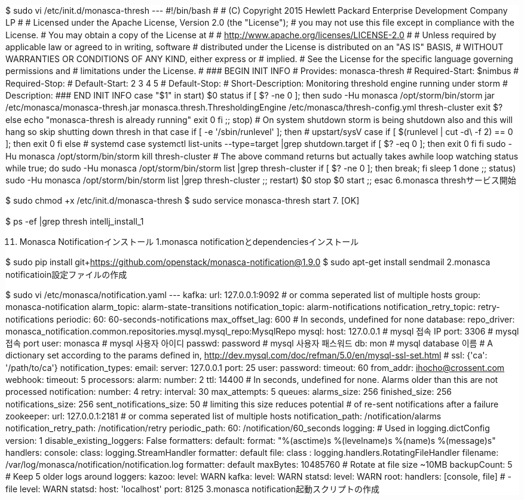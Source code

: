  $ sudo vi /etc/init.d/monasca-thresh --- #!/bin/bash # # (C) Copyright 2015 Hewlett Packard Enterprise Development Company LP # # Licensed under the Apache License, Version 2.0 (the "License"); # you may not use this file except in compliance with the License. # You may obtain a copy of the License at # #  http://www.apache.org/licenses/LICENSE-2.0 # # Unless required by applicable law or agreed to in writing, software # distributed under the License is distributed on an "AS IS" BASIS, # WITHOUT WARRANTIES OR CONDITIONS OF ANY KIND, either express or # implied. # See the License for the specific language governing permissions and # limitations under the License. # ### BEGIN INIT INFO # Provides: monasca-thresh # Required-Start: $nimbus # Required-Stop: # Default-Start: 2 3 4 5 # Default-Stop: # Short-Description: Monitoring threshold engine running under storm # Description: ### END INIT INFO case "$1" in start) $0 status if [ $? -ne 0 ]; then sudo -Hu monasca /opt/storm/bin/storm jar /etc/monasca/monasca-thresh.jar monasca.thresh.ThresholdingEngine /etc/monasca/thresh-config.yml thresh-cluster exit $? else echo "monasca-thresh is already running" exit 0 fi ;; stop) # On system shutdown storm is being shutdown also and this will hang so skip shutting down thresh in that case if [ -e '/sbin/runlevel' ]; then # upstart/sysV case if [ $(runlevel | cut -d\ -f 2) == 0 ]; then exit 0 fi else # systemd case systemctl list-units --type=target |grep shutdown.target if [ $? -eq 0 ]; then exit 0 fi fi sudo -Hu monasca /opt/storm/bin/storm kill thresh-cluster # The above command returns but actually takes awhile loop watching status while true; do sudo -Hu monasca /opt/storm/bin/storm list |grep thresh-cluster if [ $? -ne 0 ]; then break; fi sleep 1 done ;; status) sudo -Hu monasca /opt/storm/bin/storm list |grep thresh-cluster ;; restart) $0 stop $0 start ;; esac 
6.monasca threshサービス開始

 $ sudo chmod +x /etc/init.d/monasca-thresh $ sudo service monasca-thresh start 
7. [OK]

 $ ps -ef |grep thresh 
intellj_install_1




11. Monasca Notificationインストール
1.monasca notificationとdependenciesインストール

 $ sudo pip install git+https://github.com/openstack/monasca-notification@1.9.0 $ sudo apt-get install sendmail 
2.monasca notificatioin設定ファイルの作成

 $ sudo vi /etc/monasca/notification.yaml --- kafka: url: 127.0.0.1:9092 # or comma seperated list of multiple hosts group: monasca-notification alarm_topic: alarm-state-transitions notification_topic: alarm-notifications notification_retry_topic: retry-notifications periodic: 60: 60-seconds-notifications max_offset_lag: 600 # In seconds, undefined for none database: repo_driver: monasca_notification.common.repositories.mysql.mysql_repo:MysqlRepo mysql: host: 127.0.0.1 # mysql 접속 IP port: 3306 # mysql 접속 port user: monasca # mysql 사용자 아이디 passwd: password # mysql 사용자 패스워드 db: mon # mysql database 이름 # A dictionary set according to the params defined in, http://dev.mysql.com/doc/refman/5.0/en/mysql-ssl-set.html # ssl: {'ca': '/path/to/ca'} notification_types: email: server: 127.0.0.1 port: 25 user: password: timeout: 60 from_addr: ihocho@crossent.com webhook: timeout: 5 processors: alarm: number: 2 ttl: 14400 # In seconds, undefined for none. Alarms older than this are not processed notification: number: 4 retry: interval: 30 max_attempts: 5 queues: alarms_size: 256 finished_size: 256 notifications_size: 256 sent_notifications_size: 50 # limiting this size reduces potential # of re-sent notifications after a failure zookeeper: url: 127.0.0.1:2181 # or comma seperated list of multiple hosts notification_path: /notification/alarms notification_retry_path: /notification/retry periodic_path: 60: /notification/60_seconds logging: # Used in logging.dictConfig version: 1 disable_existing_loggers: False formatters: default: format: "%(asctime)s %(levelname)s %(name)s %(message)s" handlers: console: class: logging.StreamHandler formatter: default file: class : logging.handlers.RotatingFileHandler filename: /var/log/monasca/notification/notification.log formatter: default maxBytes: 10485760 # Rotate at file size ~10MB backupCount: 5 # Keep 5 older logs around loggers: kazoo: level: WARN kafka: level: WARN statsd: level: WARN root: handlers: [console, file] # - file level: WARN statsd: host: 'localhost' port: 8125 
3.monasca notification起動スクリプトの作成
